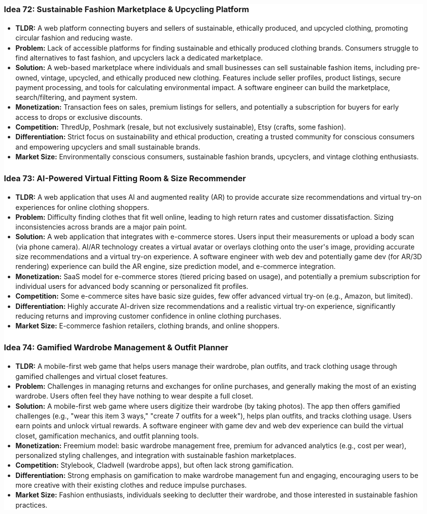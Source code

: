 ### Idea 72: Sustainable Fashion Marketplace & Upcycling Platform
*   **TLDR:** A web platform connecting buyers and sellers of sustainable, ethically produced, and upcycled clothing, promoting circular fashion and reducing waste.
*   **Problem:** Lack of accessible platforms for finding sustainable and ethically produced clothing brands. Consumers struggle to find alternatives to fast fashion, and upcyclers lack a dedicated marketplace.
*   **Solution:** A web-based marketplace where individuals and small businesses can sell sustainable fashion items, including pre-owned, vintage, upcycled, and ethically produced new clothing. Features include seller profiles, product listings, secure payment processing, and tools for calculating environmental impact. A software engineer can build the marketplace, search/filtering, and payment system.
*   **Monetization:** Transaction fees on sales, premium listings for sellers, and potentially a subscription for buyers for early access to drops or exclusive discounts.
*   **Competition:** ThredUp, Poshmark (resale, but not exclusively sustainable), Etsy (crafts, some fashion).
*   **Differentiation:** Strict focus on sustainability and ethical production, creating a trusted community for conscious consumers and empowering upcyclers and small sustainable brands.
*   **Market Size:** Environmentally conscious consumers, sustainable fashion brands, upcyclers, and vintage clothing enthusiasts.

### Idea 73: AI-Powered Virtual Fitting Room & Size Recommender
*   **TLDR:** A web application that uses AI and augmented reality (AR) to provide accurate size recommendations and virtual try-on experiences for online clothing shoppers.
*   **Problem:** Difficulty finding clothes that fit well online, leading to high return rates and customer dissatisfaction. Sizing inconsistencies across brands are a major pain point.
*   **Solution:** A web application that integrates with e-commerce stores. Users input their measurements or upload a body scan (via phone camera). AI/AR technology creates a virtual avatar or overlays clothing onto the user's image, providing accurate size recommendations and a virtual try-on experience. A software engineer with web dev and potentially game dev (for AR/3D rendering) experience can build the AR engine, size prediction model, and e-commerce integration.
*   **Monetization:** SaaS model for e-commerce stores (tiered pricing based on usage), and potentially a premium subscription for individual users for advanced body scanning or personalized fit profiles.
*   **Competition:** Some e-commerce sites have basic size guides, few offer advanced virtual try-on (e.g., Amazon, but limited).
*   **Differentiation:** Highly accurate AI-driven size recommendations and a realistic virtual try-on experience, significantly reducing returns and improving customer confidence in online clothing purchases.
*   **Market Size:** E-commerce fashion retailers, clothing brands, and online shoppers.

### Idea 74: Gamified Wardrobe Management & Outfit Planner
*   **TLDR:** A mobile-first web game that helps users manage their wardrobe, plan outfits, and track clothing usage through gamified challenges and virtual closet features.
*   **Problem:** Challenges in managing returns and exchanges for online purchases, and generally making the most of an existing wardrobe. Users often feel they have nothing to wear despite a full closet.
*   **Solution:** A mobile-first web game where users digitize their wardrobe (by taking photos). The app then offers gamified challenges (e.g., "wear this item 3 ways," "create 7 outfits for a week"), helps plan outfits, and tracks clothing usage. Users earn points and unlock virtual rewards. A software engineer with game dev and web dev experience can build the virtual closet, gamification mechanics, and outfit planning tools.
*   **Monetization:** Freemium model: basic wardrobe management free, premium for advanced analytics (e.g., cost per wear), personalized styling challenges, and integration with sustainable fashion marketplaces.
*   **Competition:** Stylebook, Cladwell (wardrobe apps), but often lack strong gamification.
*   **Differentiation:** Strong emphasis on gamification to make wardrobe management fun and engaging, encouraging users to be more creative with their existing clothes and reduce impulse purchases.
*   **Market Size:** Fashion enthusiasts, individuals seeking to declutter their wardrobe, and those interested in sustainable fashion practices.
